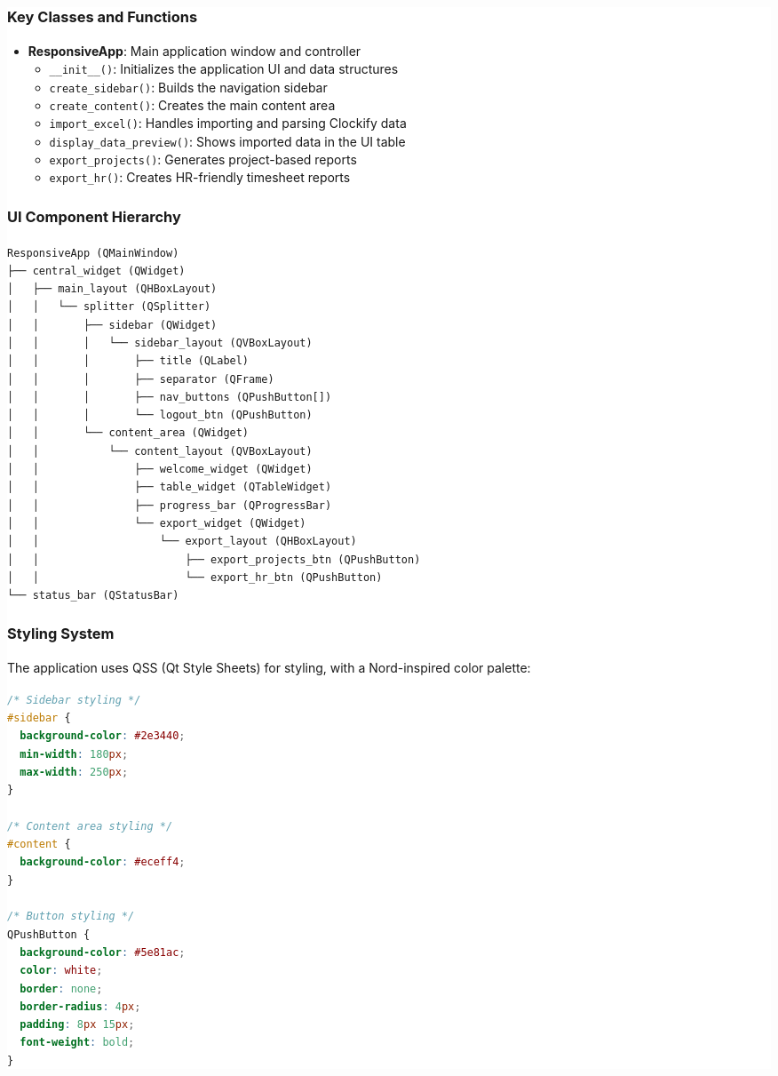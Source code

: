 ### Key Classes and Functions

- **ResponsiveApp**: Main application window and controller
  - `__init__()`: Initializes the application UI and data structures
  - `create_sidebar()`: Builds the navigation sidebar
  - `create_content()`: Creates the main content area
  - `import_excel()`: Handles importing and parsing Clockify data
  - `display_data_preview()`: Shows imported data in the UI table
  - `export_projects()`: Generates project-based reports
  - `export_hr()`: Creates HR-friendly timesheet reports

### UI Component Hierarchy

```
ResponsiveApp (QMainWindow)
├── central_widget (QWidget)
│   ├── main_layout (QHBoxLayout)
│   │   └── splitter (QSplitter)
│   │       ├── sidebar (QWidget)
│   │       │   └── sidebar_layout (QVBoxLayout)
│   │       │       ├── title (QLabel)
│   │       │       ├── separator (QFrame)
│   │       │       ├── nav_buttons (QPushButton[])
│   │       │       └── logout_btn (QPushButton)
│   │       └── content_area (QWidget)
│   │           └── content_layout (QVBoxLayout)
│   │               ├── welcome_widget (QWidget)
│   │               ├── table_widget (QTableWidget)
│   │               ├── progress_bar (QProgressBar)
│   │               └── export_widget (QWidget)
│   │                   └── export_layout (QHBoxLayout)
│   │                       ├── export_projects_btn (QPushButton)
│   │                       └── export_hr_btn (QPushButton)
└── status_bar (QStatusBar)
```

### Styling System

The application uses QSS (Qt Style Sheets) for styling, with a Nord-inspired color palette:

```css
/* Sidebar styling */
#sidebar {
  background-color: #2e3440;
  min-width: 180px;
  max-width: 250px;
}

/* Content area styling */
#content {
  background-color: #eceff4;
}

/* Button styling */
QPushButton {
  background-color: #5e81ac;
  color: white;
  border: none;
  border-radius: 4px;
  padding: 8px 15px;
  font-weight: bold;
}
```

